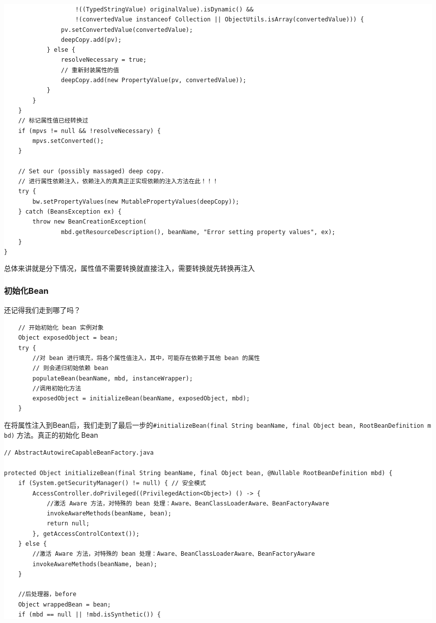 ```
                    !((TypedStringValue) originalValue).isDynamic() &&
                    !(convertedValue instanceof Collection || ObjectUtils.isArray(convertedValue))) {
                pv.setConvertedValue(convertedValue);
                deepCopy.add(pv);
            } else {
                resolveNecessary = true;
                // 重新封装属性的值
                deepCopy.add(new PropertyValue(pv, convertedValue));
            }
        }
    }
    // 标记属性值已经转换过
    if (mpvs != null && !resolveNecessary) {
        mpvs.setConverted();
    }

    // Set our (possibly massaged) deep copy.
    // 进行属性依赖注入，依赖注入的真真正正实现依赖的注入方法在此！！！
    try {
        bw.setPropertyValues(new MutablePropertyValues(deepCopy));
    } catch (BeansException ex) {
        throw new BeanCreationException(
                mbd.getResourceDescription(), beanName, "Error setting property values", ex);
    }
}
```

总体来讲就是分下情况，属性值不需要转换就直接注入，需要转换就先转换再注入

### 初始化Bean

还记得我们走到哪了吗？

		// 开始初始化 bean 实例对象
		Object exposedObject = bean;
		try {
			//对 bean 进行填充，将各个属性值注入，其中，可能存在依赖于其他 bean 的属性
			// 则会递归初始依赖 bean
			populateBean(beanName, mbd, instanceWrapper);
			//调用初始化方法
			exposedObject = initializeBean(beanName, exposedObject, mbd);
		}
在将属性注入到Bean后，我们走到了最后一步的`#initializeBean(final String beanName, final Object bean, RootBeanDefinition mbd)` 方法。真正的初始化 Bean

```
// AbstractAutowireCapableBeanFactory.java

protected Object initializeBean(final String beanName, final Object bean, @Nullable RootBeanDefinition mbd) {
    if (System.getSecurityManager() != null) { // 安全模式
        AccessController.doPrivileged((PrivilegedAction<Object>) () -> {
            //激活 Aware 方法，对特殊的 bean 处理：Aware、BeanClassLoaderAware、BeanFactoryAware
            invokeAwareMethods(beanName, bean);
            return null;
        }, getAccessControlContext());
    } else {
        //激活 Aware 方法，对特殊的 bean 处理：Aware、BeanClassLoaderAware、BeanFactoryAware
        invokeAwareMethods(beanName, bean);
    }

    //后处理器，before
    Object wrappedBean = bean;
    if (mbd == null || !mbd.isSynthetic()) {
```